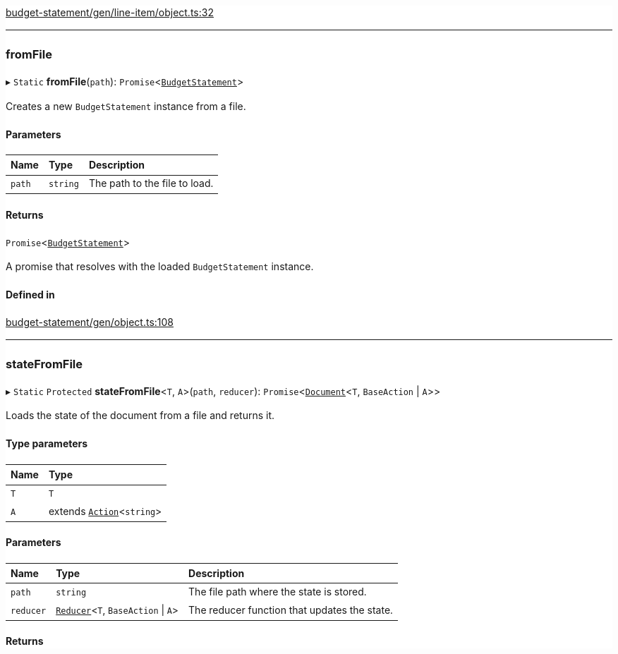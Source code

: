 [budget-statement/gen/line-item/object.ts:32](https://github.com/acaldas/document-model-libs/blob/7166330/src/budget-statement/gen/line-item/object.ts#L32)

___

### fromFile

▸ `Static` **fromFile**(`path`): `Promise`<[`BudgetStatement`](BudgetStatement.BudgetStatement.md)\>

Creates a new `BudgetStatement` instance from a file.

#### Parameters

| Name | Type | Description |
| :------ | :------ | :------ |
| `path` | `string` | The path to the file to load. |

#### Returns

`Promise`<[`BudgetStatement`](BudgetStatement.BudgetStatement.md)\>

A promise that resolves with the loaded `BudgetStatement` instance.

#### Defined in

[budget-statement/gen/object.ts:108](https://github.com/acaldas/document-model-libs/blob/7166330/src/budget-statement/gen/object.ts#L108)

___

### stateFromFile

▸ `Static` `Protected` **stateFromFile**<`T`, `A`\>(`path`, `reducer`): `Promise`<[`Document`](../modules/Document.md#document)<`T`, `BaseAction` \| `A`\>\>

Loads the state of the document from a file and returns it.

#### Type parameters

| Name | Type |
| :------ | :------ |
| `T` | `T` |
| `A` | extends [`Action`](../modules/Document.md#action)<`string`\> |

#### Parameters

| Name | Type | Description |
| :------ | :------ | :------ |
| `path` | `string` | The file path where the state is stored. |
| `reducer` | [`Reducer`](../modules/Document.md#reducer)<`T`, `BaseAction` \| `A`\> | The reducer function that updates the state. |

#### Returns
